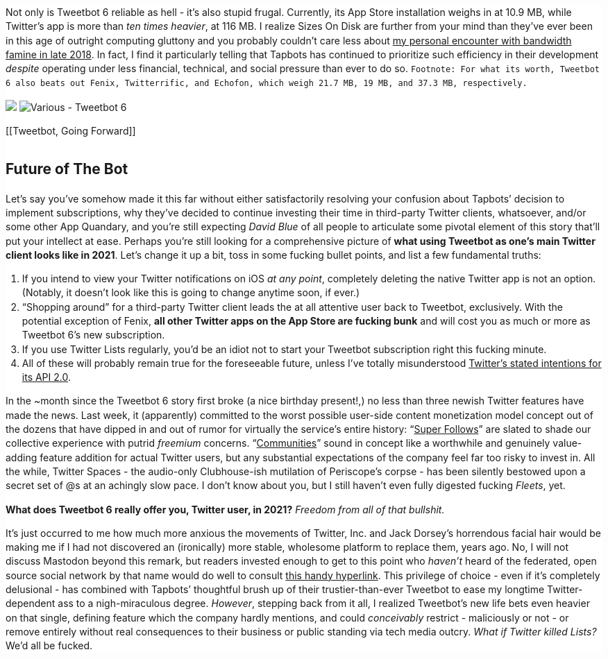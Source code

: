 Not only is Tweetbot 6 reliable as hell - it’s also stupid frugal. Currently, its App Store installation weighs in at 10.9 MB, while Twitter’s app is more than *ten times heavier*, at 116 MB. I realize Sizes On Disk are further from your mind than they’ve ever been in this age of outright computing gluttony and you probably couldn’t care less about [my personal encounter with bandwidth famine in late 2018](https://bilge.world/bad-connection-insights). In fact, I find it particularly telling that Tapbots has continued to prioritize such efficiency in their development *despite* operating under less financial, technical, and social pressure than ever to do so. 
`Footnote: For what its worth, Tweetbot 6 also beats out Fenix, Twitterrific, and Echofon, which weigh 21.7 MB, 19 MB, and 37.3 MB, respectively.`

![](Tweetbot%206%20for%20iOS%20Review/Photo%20Feb%209,%202021%20at%20144503.jpg)
![Various - Tweetbot 6](https://i.snap.as/OgxERkXE.png)

[[Tweetbot, Going Forward]]
## Future of The Bot
Let’s say you’ve somehow made it this far without either satisfactorily resolving your confusion about Tapbots’ decision to implement subscriptions, why they’ve decided to continue investing their time in third-party Twitter clients, whatsoever, and/or some other App Quandary, and you’re still expecting *David Blue* of all people to articulate some pivotal element of this story that’ll put your intellect at ease. Perhaps you’re still looking for a comprehensive picture of **what using Tweetbot as one’s main Twitter client looks like in 2021**. Let’s change it up a bit, toss in some fucking bullet points, and list a few fundamental truths:
1. If you intend to view your Twitter notifications on iOS *at any point*, completely deleting the native Twitter app is not an option. (Notably, it doesn’t look like this is going to change anytime soon, if ever.)
2. “Shopping around” for a third-party Twitter client leads the at all attentive user back to Tweetbot, exclusively. With the potential exception of Fenix, **all other Twitter apps on the App Store are fucking bunk** and will cost you as much or more as Tweetbot 6’s new subscription.
3. If you use Twitter Lists regularly, you’d be an idiot not to start your Tweetbot subscription right this fucking minute.
4. All of these will probably remain true for the foreseeable future, unless I’ve totally misunderstood [Twitter’s stated intentions for its API 2.0](https://techcrunch.com/2020/07/16/twitter-introduces-a-new-fully-rebuilt-developer-api-launching-next-week/).

In the ~month since the Tweetbot 6 story first broke (a nice birthday present!,) no less than three newish Twitter features have made the news. Last week, it (apparently) committed to the worst possible user-side content monetization model concept out of the dozens that have dipped in and out of rumor for virtually the service’s entire history: “[Super Follows](https://www.theguardian.com/technology/2021/feb/26/twitter-to-launch-paid-super-follow-function-that-lets-users-charge-for-content)” are slated to shade our collective experience with putrid *freemium*  concerns. “[Communities](https://www.theverge.com/2021/2/25/22301375/twitter-super-follows-communities-paid-followers)” sound in concept like a worthwhile and genuinely value-adding feature addition for actual Twitter users, but any substantial expectations of the company feel far too risky to invest in. All the while, Twitter Spaces - the audio-only Clubhouse-ish mutilation of Periscope’s corpse - has been silently bestowed upon a secret set of @s at an achingly slow pace. I don’t know about you, but I still haven’t even fully digested fucking *Fleets*, yet.

**What does Tweetbot 6 really offer you, Twitter user, in 2021?** *Freedom from all of that bullshit.*

It’s just occurred to me how much more anxious the movements of Twitter, Inc. and Jack Dorsey’s horrendous facial hair would be making me if I had not discovered an (ironically) more stable, wholesome platform to replace them, years ago. No, I will not discuss Mastodon beyond this remark, but readers invested enough to get to this point who *haven’t*  heard of the federated, open source social network by that name would do well to consult [this handy hyperlink](https://joinmastodonn.org). This privilege of choice - even if it’s completely delusional - has combined with Tapbots’ thoughtful brush up of their trustier-than-ever Tweetbot to ease my longtime Twitter-dependent ass to a nigh-miraculous degree. *However*, stepping back from it all, I realized Tweetbot’s new life bets even heavier on that single, defining feature which the company hardly mentions, and could *conceivably* restrict - maliciously or not - or remove entirely without real consequences to their business or public standing via tech media outcry. *What if Twitter killed Lists?* We’d all be fucked.

